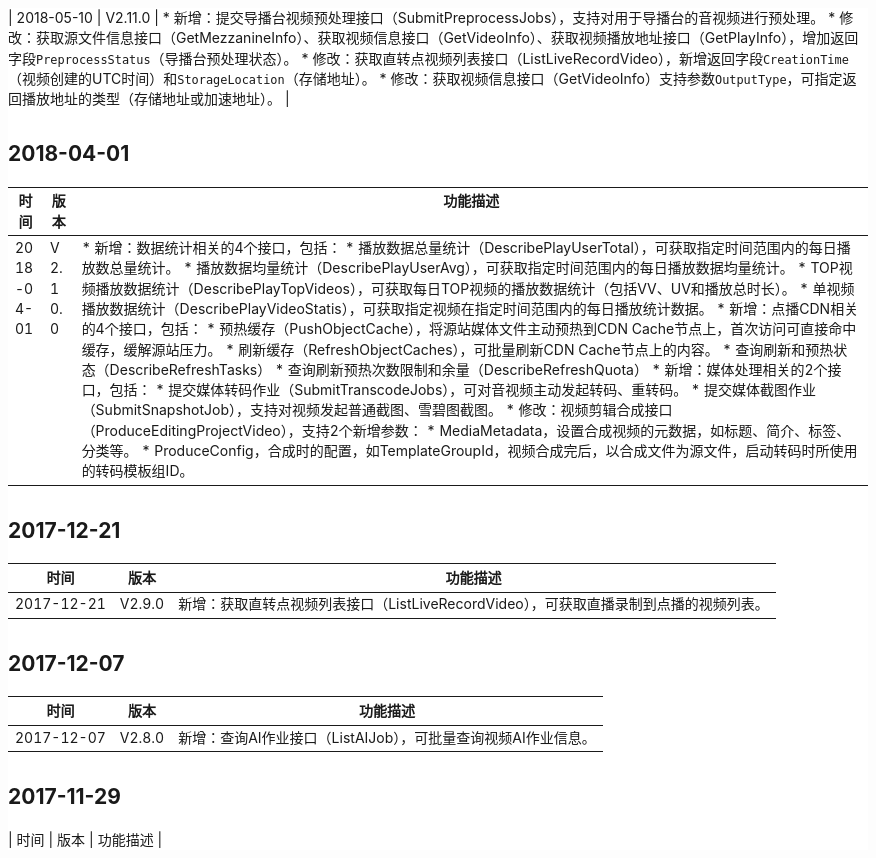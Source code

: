 | 2018-05-10 | V2.11.0 | * 新增：提交导播台视频预处理接口（SubmitPreprocessJobs），支持对用于导播台的音视频进行预处理。   * 修改：获取源文件信息接口（GetMezzanineInfo）、获取视频信息接口（GetVideoInfo）、获取视频播放地址接口（GetPlayInfo），增加返回字段`PreprocessStatus`（导播台预处理状态）。   * 修改：获取直转点视频列表接口（ListLiveRecordVideo），新增返回字段`CreationTime`（视频创建的UTC时间）和`StorageLocation`（存储地址）。   * 修改：获取视频信息接口（GetVideoInfo）支持参数`OutputType`，可指定返回播放地址的类型（存储地址或加速地址）。    |



2018-04-01 
-------------------------------



|     时间     |   版本    |                                                                                                                                                                                                                                                                                                                                                                                                                                                                                                                                                                                                                                                                                                                                                                   功能描述                                                                                                                                                                                                                                                                                                                                                                                                                                                                                                                                                                                                                                                                                                                                                                   |
|------------|---------|------------------------------------------------------------------------------------------------------------------------------------------------------------------------------------------------------------------------------------------------------------------------------------------------------------------------------------------------------------------------------------------------------------------------------------------------------------------------------------------------------------------------------------------------------------------------------------------------------------------------------------------------------------------------------------------------------------------------------------------------------------------------------------------------------------------------------------------------------------------------------------------------------------------------------------------------------------------------------------------------------------------------------------------------------------------------------------------------------------------------------------------------------------------------------------------------------------------------------------------------------------------------------------------------------------------------------------------------------------------------------------------------------------------------------------------------------------------------------------------------------------------------------------------|
| 2018-04-01 | V2.10.0 | * 新增：数据统计相关的4个接口，包括： * 播放数据总量统计（DescribePlayUserTotal），可获取指定时间范围内的每日播放数总量统计。   * 播放数据均量统计（DescribePlayUserAvg），可获取指定时间范围内的每日播放数据均量统计。   * TOP视频播放数据统计（DescribePlayTopVideos），可获取每日TOP视频的播放数据统计（包括VV、UV和播放总时长）。   * 单视频播放数据统计（DescribePlayVideoStatis），可获取指定视频在指定时间范围内的每日播放统计数据。     * 新增：点播CDN相关的4个接口，包括： * 预热缓存（PushObjectCache），将源站媒体文件主动预热到CDN Cache节点上，首次访问可直接命中缓存，缓解源站压力。   * 刷新缓存（RefreshObjectCaches），可批量刷新CDN Cache节点上的内容。   * 查询刷新和预热状态（DescribeRefreshTasks）   * 查询刷新预热次数限制和余量（DescribeRefreshQuota）     * 新增：媒体处理相关的2个接口，包括： * 提交媒体转码作业（SubmitTranscodeJobs），可对音视频主动发起转码、重转码。   * 提交媒体截图作业（SubmitSnapshotJob），支持对视频发起普通截图、雪碧图截图。     * 修改：视频剪辑合成接口（ProduceEditingProjectVideo），支持2个新增参数： * MediaMetadata，设置合成视频的元数据，如标题、简介、标签、分类等。   * ProduceConfig，合成时的配置，如TemplateGroupId，视频合成完后，以合成文件为源文件，启动转码时所使用的转码模板组ID。      |



2017-12-21 
-------------------------------



|     时间     |   版本   |                         功能描述                         |
|------------|--------|------------------------------------------------------|
| 2017-12-21 | V2.9.0 | 新增：获取直转点视频列表接口（ListLiveRecordVideo），可获取直播录制到点播的视频列表。 |



2017-12-07 
-------------------------------



|     时间     |   版本   |                 功能描述                  |
|------------|--------|---------------------------------------|
| 2017-12-07 | V2.8.0 | 新增：查询AI作业接口（ListAIJob），可批量查询视频AI作业信息。 |



2017-11-29 
-------------------------------



|     时间     |   版本   |                                                                                                                                                                                                                                                                                                                                                                                                                         功能描述                                                                                                                                                                                                                                                                                                                                                                                                                          |